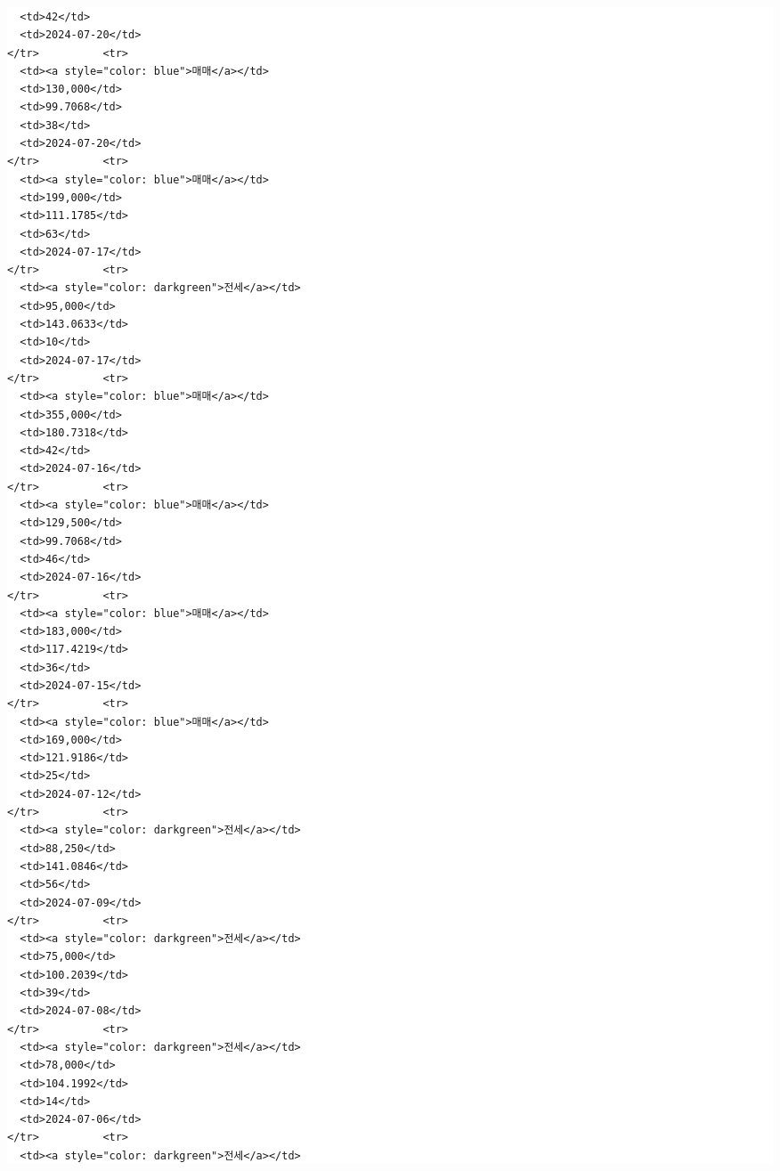       <td>42</td>
      <td>2024-07-20</td>
    </tr>          <tr>
      <td><a style="color: blue">매매</a></td>
      <td>130,000</td>
      <td>99.7068</td>
      <td>38</td>
      <td>2024-07-20</td>
    </tr>          <tr>
      <td><a style="color: blue">매매</a></td>
      <td>199,000</td>
      <td>111.1785</td>
      <td>63</td>
      <td>2024-07-17</td>
    </tr>          <tr>
      <td><a style="color: darkgreen">전세</a></td>
      <td>95,000</td>
      <td>143.0633</td>
      <td>10</td>
      <td>2024-07-17</td>
    </tr>          <tr>
      <td><a style="color: blue">매매</a></td>
      <td>355,000</td>
      <td>180.7318</td>
      <td>42</td>
      <td>2024-07-16</td>
    </tr>          <tr>
      <td><a style="color: blue">매매</a></td>
      <td>129,500</td>
      <td>99.7068</td>
      <td>46</td>
      <td>2024-07-16</td>
    </tr>          <tr>
      <td><a style="color: blue">매매</a></td>
      <td>183,000</td>
      <td>117.4219</td>
      <td>36</td>
      <td>2024-07-15</td>
    </tr>          <tr>
      <td><a style="color: blue">매매</a></td>
      <td>169,000</td>
      <td>121.9186</td>
      <td>25</td>
      <td>2024-07-12</td>
    </tr>          <tr>
      <td><a style="color: darkgreen">전세</a></td>
      <td>88,250</td>
      <td>141.0846</td>
      <td>56</td>
      <td>2024-07-09</td>
    </tr>          <tr>
      <td><a style="color: darkgreen">전세</a></td>
      <td>75,000</td>
      <td>100.2039</td>
      <td>39</td>
      <td>2024-07-08</td>
    </tr>          <tr>
      <td><a style="color: darkgreen">전세</a></td>
      <td>78,000</td>
      <td>104.1992</td>
      <td>14</td>
      <td>2024-07-06</td>
    </tr>          <tr>
      <td><a style="color: darkgreen">전세</a></td>